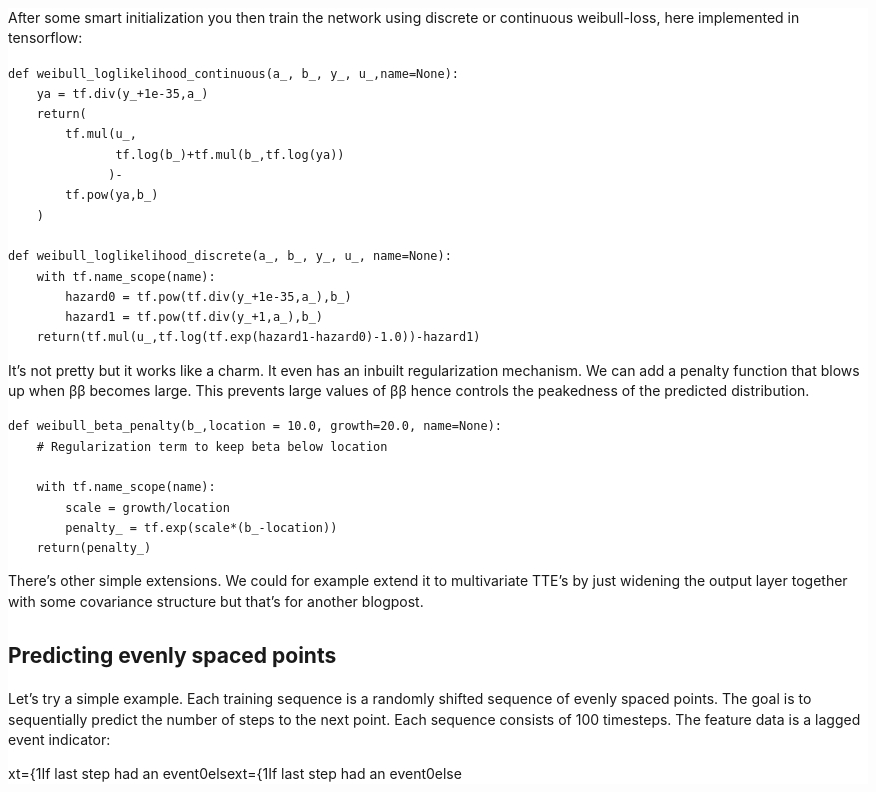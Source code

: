 After some smart initialization you then train the network using discrete or continuous weibull-loss, here implemented in tensorflow:

```
def weibull_loglikelihood_continuous(a_, b_, y_, u_,name=None):
    ya = tf.div(y_+1e-35,a_)
    return(
        tf.mul(u_,
               tf.log(b_)+tf.mul(b_,tf.log(ya))
              )- 
        tf.pow(ya,b_)
    )

def weibull_loglikelihood_discrete(a_, b_, y_, u_, name=None):
    with tf.name_scope(name):
        hazard0 = tf.pow(tf.div(y_+1e-35,a_),b_) 
        hazard1 = tf.pow(tf.div(y_+1,a_),b_)
    return(tf.mul(u_,tf.log(tf.exp(hazard1-hazard0)-1.0))-hazard1)
```

It’s not pretty but it works like a charm. It even has an inbuilt regularization mechanism. We can add a penalty function that blows up when ββ becomes large. This prevents large values of ββ hence controls the peakedness of the predicted distribution.

```
def weibull_beta_penalty(b_,location = 10.0, growth=20.0, name=None):
    # Regularization term to keep beta below location

    with tf.name_scope(name):
        scale = growth/location
        penalty_ = tf.exp(scale*(b_-location))
    return(penalty_)
```

There’s other simple extensions. We could for example extend it to multivariate TTE’s by just widening the output layer together with some covariance structure but that’s for another blogpost.

## Predicting evenly spaced points

Let’s try a simple example. Each training sequence is a randomly shifted sequence of evenly spaced points. The goal is to sequentially predict the number of steps to the next point. Each sequence consists of 100 timesteps. The feature data is a lagged event indicator:

xt={1If last step had an event0elsext={1If last step had an event0else

<iframe allowfullscreen="true" mozallowfullscreen="true" webkitallowfullscreen="true" class="imgur-embed-iframe-pub imgur-embed-iframe-pub-eR2OPmP-true-540" scrolling="no" src="https://imgur.com/eR2OPmP/embed?ref=https%3A%2F%2Fragulpr.github.io%2F2016%2F12%2F22%2FWTTE-RNN-Hackless-churn-modeling%2F%23embrace-the-Weibull-euphoria&amp;w=540" id="imgur-embed-iframe-pub-eR2OPmP" style="box-sizing: border-box; box-shadow: rgba(0, 0, 0, 0.1) 0px 0px 5px 0px; border: 1px solid rgb(221, 221, 221); border-radius: 2px; height: 500px; width: 540px; color: rgb(81, 81, 81); font-family: &quot;PT Serif&quot;, Georgia, &quot;Times New Roman&quot;, serif; font-size: 20px; font-style: normal; font-variant-ligatures: normal; font-variant-caps: normal; font-weight: 400; letter-spacing: normal; orphans: 2; text-align: start; text-indent: 0px; text-transform: none; white-space: normal; widows: 2; word-spacing: 0px; -webkit-text-stroke-width: 0px; background-color: rgb(255, 255, 255); text-decoration-style: initial; text-decoration-color: initial; margin: 10px 0px; padding: 0px;"></iframe>
